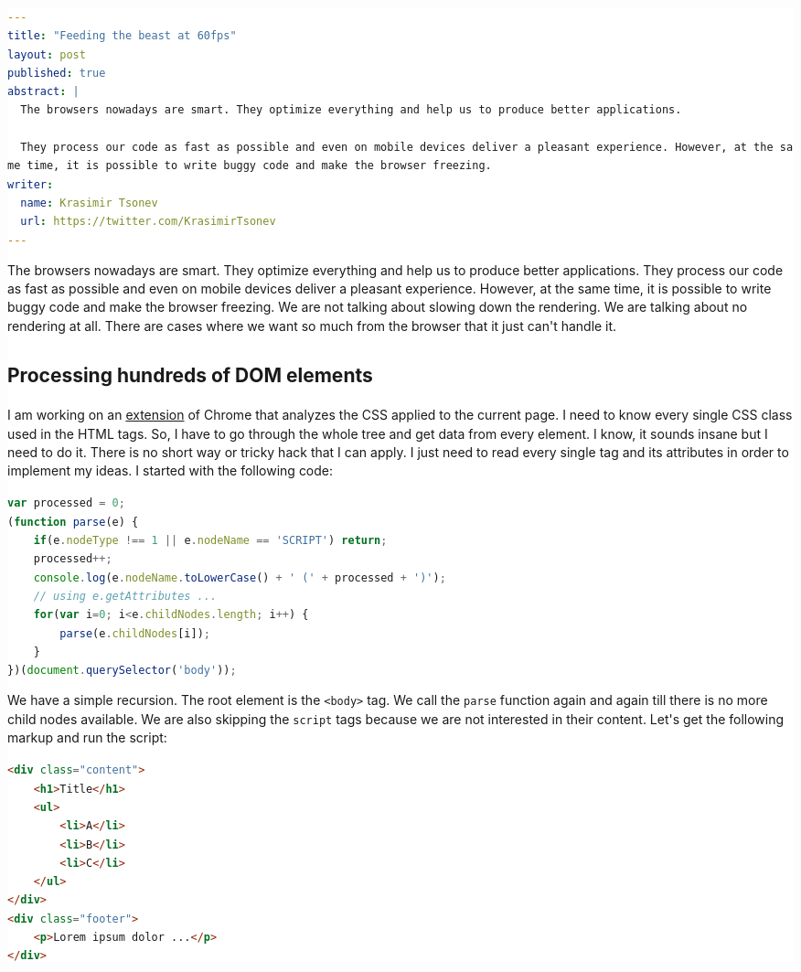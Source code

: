 ```yaml
---
title: "Feeding the beast at 60fps"
layout: post
published: true
abstract: |
  The browsers nowadays are smart. They optimize everything and help us to produce better applications.
  
  They process our code as fast as possible and even on mobile devices deliver a pleasant experience. However, at the same time, it is possible to write buggy code and make the browser freezing.
writer:
  name: Krasimir Tsonev
  url: https://twitter.com/KrasimirTsonev
---
```

The browsers nowadays are smart. They optimize everything and help us to produce better applications. They process our code as fast as possible and even on mobile devices deliver a pleasant experience. However, at the same time, it is possible to write buggy code and make the browser freezing. We are not talking about slowing down the rendering. We are talking about no rendering at all. There are cases where we want so much from the browser that it just can't handle it.

## Processing hundreds of DOM elements

I am working on an [extension](https://github.com/krasimir/modulize) of Chrome that analyzes the CSS applied to the current page. I need to know every single CSS class used in the HTML tags. So, I have to go through the whole tree and get data from every element. I know, it sounds insane but I need to do it. There is no short way or tricky hack that I can apply. I just need to read every single tag and its attributes in order to implement my ideas. I started with the following code:

```js
var processed = 0;
(function parse(e) {
    if(e.nodeType !== 1 || e.nodeName == 'SCRIPT') return;
    processed++;
    console.log(e.nodeName.toLowerCase() + ' (' + processed + ')');
    // using e.getAttributes ...
    for(var i=0; i<e.childNodes.length; i++) {
        parse(e.childNodes[i]);
    }
})(document.querySelector('body'));
```

We have a simple recursion. The root element is the `<body>` tag. We call the `parse` function again and again till there is no more child nodes available. We are also skipping the `script` tags because we are not interested in their content. Let's get the following markup and run the script:

```html
<div class="content">
    <h1>Title</h1>
    <ul>
        <li>A</li>
        <li>B</li>
        <li>C</li>
    </ul>
</div>
<div class="footer">
    <p>Lorem ipsum dolor ...</p>
</div>
```
